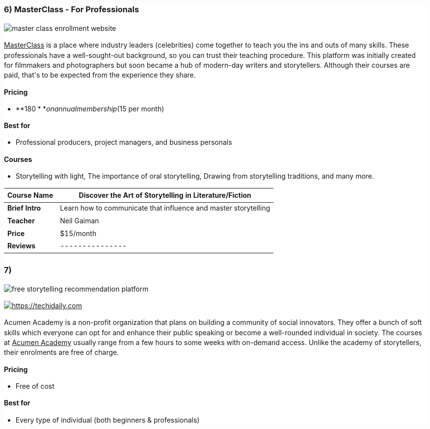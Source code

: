 ### 6) MasterClass - For Professionals

![master class enrollment website](https://images.wondershare.com/filmora/article-images/2023/01/best-academy-for-storytelling-7.jpg)

[MasterClass](https://www.masterclass.com/) is a place where industry leaders (celebrities) come together to teach you the ins and outs of many skills. These professionals have a well-sought-out background, so you can trust their teaching procedure. This platform was initially created for filmmakers and photographers but soon became a hub of modern-day writers and storytellers. Although their courses are paid, that's to be expected from the experience they share.

**Pricing**

* **$180** on annual membership ($15 per month)

**Best for**

* Professional producers, project managers, and business personals

**Courses**

* Storytelling with light, The importance of oral storytelling, Drawing from storytelling traditions, and many more.

| **Course Name** | Discover the Art of Storytelling in Literature/Fiction          |
| --------------- | --------------------------------------------------------------- |
| **Brief Intro** | Learn how to communicate that influence and master storytelling |
| **Teacher**     | Neil Gaiman                                                     |
| **Price**       | $15/month                                                       |
| **Reviews**     | \---------------                                                |

### 7) 

![free storytelling recommendation platform](https://images.wondershare.com/filmora/article-images/2023/01/best-academy-for-storytelling-8.jpg)


<a href="https://aligracehair.sjv.io/c/5597632/1934258/19272" target="_top" id="1934258">
  <img src="//a.impactradius-go.com/display-ad/19272-1934258" border="0" alt="https://techidaily.com" width="728" height="90"/>
</a>
<img height="0" width="0" src="https://aligracehair.sjv.io/i/5597632/1934258/19272" style="position:absolute;visibility:hidden;" border="0" />

Acumen Academy is a non-profit organization that plans on building a community of social innovators. They offer a bunch of soft skills which everyone can opt for and enhance their public speaking or become a well-rounded individual in society. The courses at [Acumen Academy](https://acumenacademy.org/course/storytelling-change/) usually range from a few hours to some weeks with on-demand access. Unlike the academy of storytellers, their enrolments are free of charge.

**Pricing**

* Free of cost

**Best for**

* Every type of individual (both beginners & professionals)
